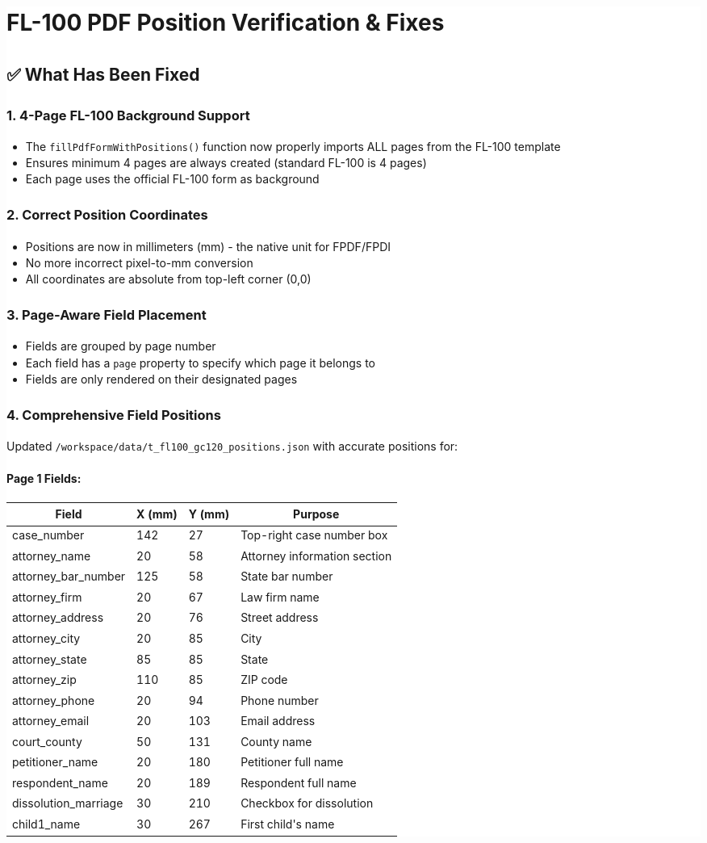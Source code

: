 # FL-100 PDF Position Verification & Fixes

## ✅ What Has Been Fixed

### 1. **4-Page FL-100 Background Support**
- The `fillPdfFormWithPositions()` function now properly imports ALL pages from the FL-100 template
- Ensures minimum 4 pages are always created (standard FL-100 is 4 pages)
- Each page uses the official FL-100 form as background

### 2. **Correct Position Coordinates**
- Positions are now in millimeters (mm) - the native unit for FPDF/FPDI
- No more incorrect pixel-to-mm conversion
- All coordinates are absolute from top-left corner (0,0)

### 3. **Page-Aware Field Placement**
- Fields are grouped by page number
- Each field has a `page` property to specify which page it belongs to
- Fields are only rendered on their designated pages

### 4. **Comprehensive Field Positions**
Updated `/workspace/data/t_fl100_gc120_positions.json` with accurate positions for:

#### Page 1 Fields:
| Field | X (mm) | Y (mm) | Purpose |
|-------|--------|--------|---------|
| case_number | 142 | 27 | Top-right case number box |
| attorney_name | 20 | 58 | Attorney information section |
| attorney_bar_number | 125 | 58 | State bar number |
| attorney_firm | 20 | 67 | Law firm name |
| attorney_address | 20 | 76 | Street address |
| attorney_city | 20 | 85 | City |
| attorney_state | 85 | 85 | State |
| attorney_zip | 110 | 85 | ZIP code |
| attorney_phone | 20 | 94 | Phone number |
| attorney_email | 20 | 103 | Email address |
| court_county | 50 | 131 | County name |
| petitioner_name | 20 | 180 | Petitioner full name |
| respondent_name | 20 | 189 | Respondent full name |
| dissolution_marriage | 30 | 210 | Checkbox for dissolution |
| child1_name | 30 | 267 | First child's name |
